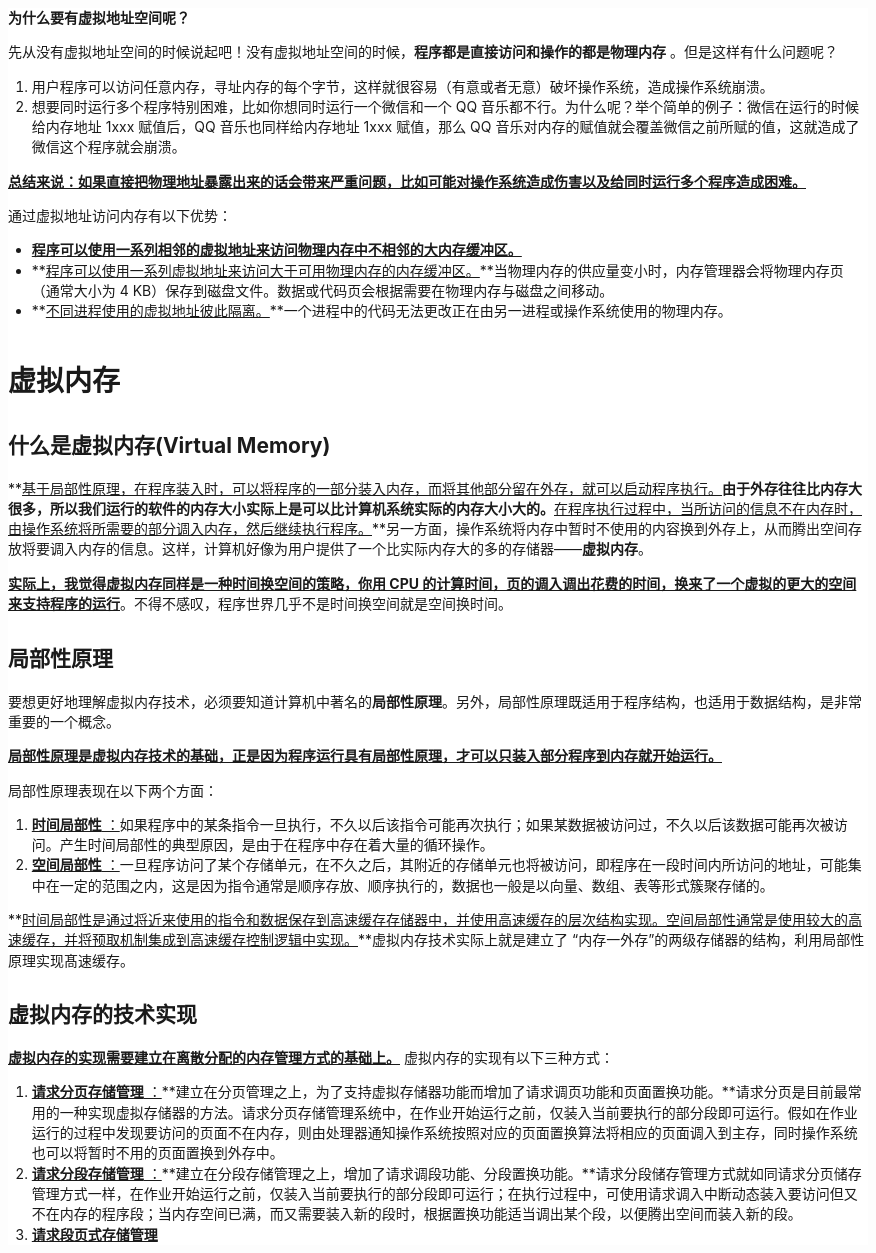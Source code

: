 **为什么要有虚拟地址空间呢？**

先从没有虚拟地址空间的时候说起吧！没有虚拟地址空间的时候，**程序都是直接访问和操作的都是物理内存** 。但是这样有什么问题呢？

1. 用户程序可以访问任意内存，寻址内存的每个字节，这样就很容易（有意或者无意）破坏操作系统，造成操作系统崩溃。
2. 想要同时运行多个程序特别困难，比如你想同时运行一个微信和一个 QQ 音乐都不行。为什么呢？举个简单的例子：微信在运行的时候给内存地址 1xxx 赋值后，QQ 音乐也同样给内存地址 1xxx 赋值，那么 QQ 音乐对内存的赋值就会覆盖微信之前所赋的值，这就造成了微信这个程序就会崩溃。

<u>**总结来说：如果直接把物理地址暴露出来的话会带来严重问题，比如可能对操作系统造成伤害以及给同时运行多个程序造成困难。**</u>

通过虚拟地址访问内存有以下优势：

- **<u>程序可以使用一系列相邻的虚拟地址来访问物理内存中不相邻的大内存缓冲区。</u>**
- **<u>程序可以使用一系列虚拟地址来访问大于可用物理内存的内存缓冲区。</u>**当物理内存的供应量变小时，内存管理器会将物理内存页（通常大小为 4 KB）保存到磁盘文件。数据或代码页会根据需要在物理内存与磁盘之间移动。
- **<u>不同进程使用的虚拟地址彼此隔离。</u>**一个进程中的代码无法更改正在由另一进程或操作系统使用的物理内存。



# 虚拟内存

## 什么是虚拟内存(Virtual Memory)

**<u>基于局部性原理，在程序装入时，可以将程序的一部分装入内存，而将其他部分留在外存，就可以启动程序执行。</u>**由于外存往往比内存大很多，所以我们运行的软件的内存大小实际上是可以比计算机系统实际的内存大小大的。**<u>在程序执行过程中，当所访问的信息不在内存时，由操作系统将所需要的部分调入内存，然后继续执行程序。</u>**另一方面，操作系统将内存中暂时不使用的内容换到外存上，从而腾出空间存放将要调入内存的信息。这样，计算机好像为用户提供了一个比实际内存大的多的存储器——**虚拟内存**。

**<u>实际上，我觉得虚拟内存同样是一种时间换空间的策略，你用 CPU 的计算时间，页的调入调出花费的时间，换来了一个虚拟的更大的空间来支持程序的运行</u>**。不得不感叹，程序世界几乎不是时间换空间就是空间换时间。



## 局部性原理

要想更好地理解虚拟内存技术，必须要知道计算机中著名的**局部性原理**。另外，局部性原理既适用于程序结构，也适用于数据结构，是非常重要的一个概念。

**<u>局部性原理是虚拟内存技术的基础，正是因为程序运行具有局部性原理，才可以只装入部分程序到内存就开始运行。</u>**

局部性原理表现在以下两个方面：

1. <u>**时间局部性** ：</u>如果程序中的某条指令一旦执行，不久以后该指令可能再次执行；如果某数据被访问过，不久以后该数据可能再次被访问。产生时间局部性的典型原因，是由于在程序中存在着大量的循环操作。
2. <u>**空间局部性** ：</u>一旦程序访问了某个存储单元，在不久之后，其附近的存储单元也将被访问，即程序在一段时间内所访问的地址，可能集中在一定的范围之内，这是因为指令通常是顺序存放、顺序执行的，数据也一般是以向量、数组、表等形式簇聚存储的。

**<u>时间局部性是通过将近来使用的指令和数据保存到高速缓存存储器中，并使用高速缓存的层次结构实现。空间局部性通常是使用较大的高速缓存，并将预取机制集成到高速缓存控制逻辑中实现。</u>**虚拟内存技术实际上就是建立了 “内存一外存”的两级存储器的结构，利用局部性原理实现髙速缓存。



## 虚拟内存的技术实现

<u>**虚拟内存的实现需要建立在离散分配的内存管理方式的基础上。**</u> 虚拟内存的实现有以下三种方式：

1. <u>**请求分页存储管理** ：</u>**建立在分页管理之上，为了支持虚拟存储器功能而增加了请求调页功能和页面置换功能。**请求分页是目前最常用的一种实现虚拟存储器的方法。请求分页存储管理系统中，在作业开始运行之前，仅装入当前要执行的部分段即可运行。假如在作业运行的过程中发现要访问的页面不在内存，则由处理器通知操作系统按照对应的页面置换算法将相应的页面调入到主存，同时操作系统也可以将暂时不用的页面置换到外存中。
2. <u>**请求分段存储管理** ：</u>**建立在分段存储管理之上，增加了请求调段功能、分段置换功能。**请求分段储存管理方式就如同请求分页储存管理方式一样，在作业开始运行之前，仅装入当前要执行的部分段即可运行；在执行过程中，可使用请求调入中断动态装入要访问但又不在内存的程序段；当内存空间已满，而又需要装入新的段时，根据置换功能适当调出某个段，以便腾出空间而装入新的段。
3. <u>**请求段页式存储管理**</u>
